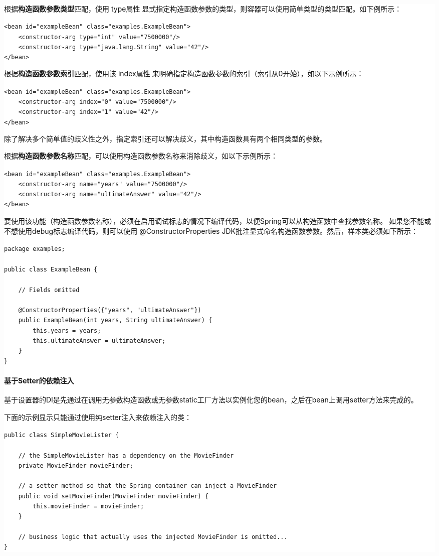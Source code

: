 ```
```

根据**构造函数参数类型**匹配，使用 type属性 显式指定构造函数参数的类型，则容器可以使用简单类型的类型匹配。如下例所示：
```
<bean id="exampleBean" class="examples.ExampleBean">
    <constructor-arg type="int" value="7500000"/>
    <constructor-arg type="java.lang.String" value="42"/>
</bean>
```

根据**构造函数参数索引**匹配，使用该 index属性 来明确指定构造函数参数的索引（索引从0开始），如以下示例所示：
```
<bean id="exampleBean" class="examples.ExampleBean">
    <constructor-arg index="0" value="7500000"/>
    <constructor-arg index="1" value="42"/>
</bean>
```
除了解决多个简单值的歧义性之外，指定索引还可以解决歧义，其中构造函数具有两个相同类型的参数。

根据**构造函数参数名称**匹配，可以使用构造函数参数名称来消除歧义，如以下示例所示：
```
<bean id="exampleBean" class="examples.ExampleBean">
    <constructor-arg name="years" value="7500000"/>
    <constructor-arg name="ultimateAnswer" value="42"/>
</bean>
```
要使用该功能（构造函数参数名称），必须在启用调试标志的情况下编译代码，以便Spring可以从构造函数中查找参数名称。
如果您不能或不想使用debug标志编译代码，则可以使用 @ConstructorProperties JDK批注显式命名构造函数参数。然后，样本类必须如下所示：
```
package examples;

public class ExampleBean {

    // Fields omitted

    @ConstructorProperties({"years", "ultimateAnswer"})
    public ExampleBean(int years, String ultimateAnswer) {
        this.years = years;
        this.ultimateAnswer = ultimateAnswer;
    }
}
```

#### 基于Setter的依赖注入
基于设置器的DI是先通过在调用无参数构造函数或无参数static工厂方法以实例化您的bean，之后在bean上调用setter方法来完成的。

下面的示例显示只能通过使用纯setter注入来依赖注入的类：
```
public class SimpleMovieLister {

    // the SimpleMovieLister has a dependency on the MovieFinder
    private MovieFinder movieFinder;

    // a setter method so that the Spring container can inject a MovieFinder
    public void setMovieFinder(MovieFinder movieFinder) {
        this.movieFinder = movieFinder;
    }

    // business logic that actually uses the injected MovieFinder is omitted...
}
```

